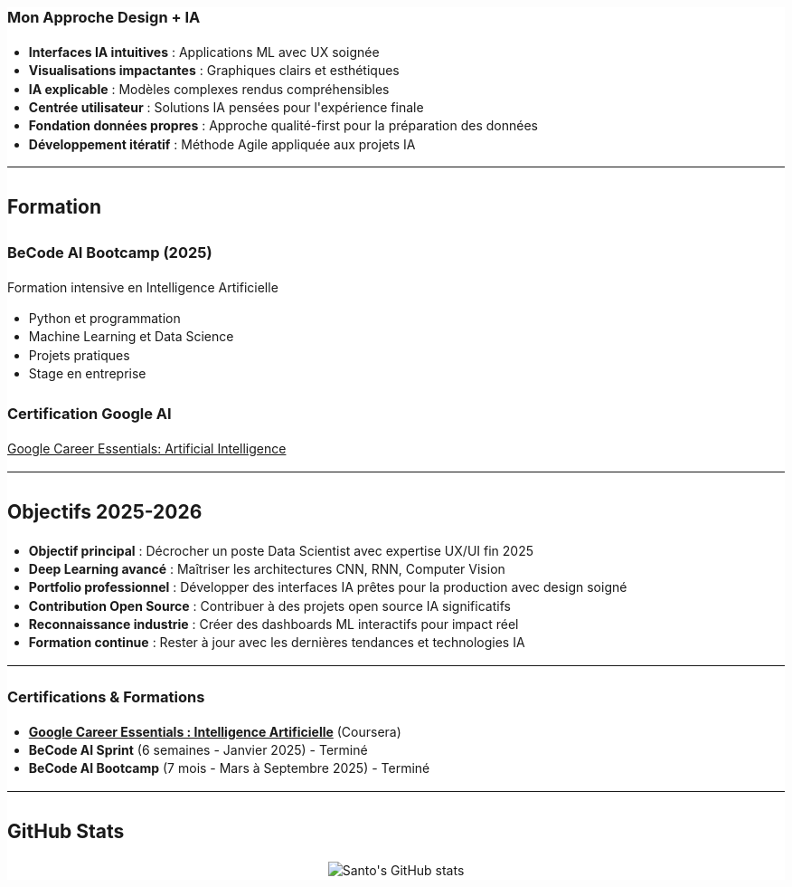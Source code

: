 ### **Mon Approche Design + IA**
- **Interfaces IA intuitives** : Applications ML avec UX soignée
- **Visualisations impactantes** : Graphiques clairs et esthétiques  
- **IA explicable** : Modèles complexes rendus compréhensibles
- **Centrée utilisateur** : Solutions IA pensées pour l'expérience finale
- **Fondation données propres** : Approche qualité-first pour la préparation des données
- **Développement itératif** : Méthode Agile appliquée aux projets IA

---

## Formation

### **BeCode AI Bootcamp** (2025)
Formation intensive en Intelligence Artificielle
- Python et programmation
- Machine Learning et Data Science
- Projets pratiques
- Stage en entreprise

### **Certification Google AI**
[Google Career Essentials: Artificial Intelligence](https://coursera.org/share/592a339959a7215f072dc6e5503f47c0)

---

## Objectifs 2025-2026

- **Objectif principal** : Décrocher un poste Data Scientist avec expertise UX/UI fin 2025
- **Deep Learning avancé** : Maîtriser les architectures CNN, RNN, Computer Vision
- **Portfolio professionnel** : Développer des interfaces IA prêtes pour la production avec design soigné
- **Contribution Open Source** : Contribuer à des projets open source IA significatifs
- **Reconnaissance industrie** : Créer des dashboards ML interactifs pour impact réel
- **Formation continue** : Rester à jour avec les dernières tendances et technologies IA

---

### **Certifications & Formations**
- **[Google Career Essentials : Intelligence Artificielle](https://coursera.org/share/592a339959a7215f072dc6e5503f47c0)** (Coursera)
- **BeCode AI Sprint** (6 semaines - Janvier 2025) - Terminé
- **BeCode AI Bootcamp** (7 mois - Mars à Septembre 2025) - Terminé

---

## GitHub Stats

<div align="center">
  <img src="https://github-readme-stats.vercel.app/api?username=elsanto131&show_icons=true&theme=radical&hide_border=true&bg_color=0D1117&text_color=E6EDF3&icon_color=58A6FF" alt="Santo's GitHub stats" />
  